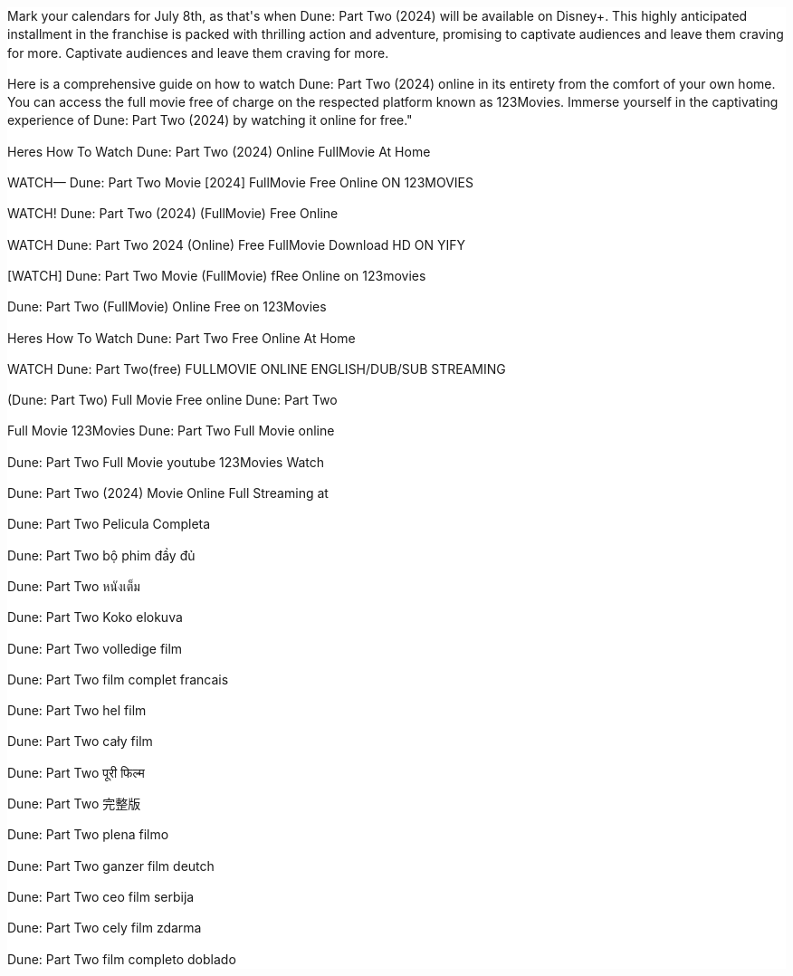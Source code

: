 Mark your calendars for July 8th, as that's when Dune: Part Two (2024) will be available on Disney+. This highly anticipated installment in the franchise is packed with thrilling action and adventure, promising to captivate audiences and leave them craving for more. Captivate audiences and leave them craving for more.

Here is a comprehensive guide on how to watch Dune: Part Two (2024) online in its entirety from the comfort of your own home. You can access the full movie free of charge on the respected platform known as 123Movies. Immerse yourself in the captivating experience of Dune: Part Two (2024) by watching it online for free."

Heres How To Watch Dune: Part Two (2024) Online FullMovie At Home

WATCH— Dune: Part Two Movie [2024] FullMovie Free Online ON 123MOVIES

WATCH! Dune: Part Two (2024) (FullMovie) Free Online

WATCH Dune: Part Two 2024 (Online) Free FullMovie Download HD ON YIFY

[WATCH] Dune: Part Two Movie (FullMovie) fRee Online on 123movies

Dune: Part Two (FullMovie) Online Free on 123Movies

Heres How To Watch Dune: Part Two Free Online At Home

WATCH Dune: Part Two(free) FULLMOVIE ONLINE ENGLISH/DUB/SUB STREAMING

(Dune: Part Two) Full Movie Free online Dune: Part Two

Full Movie 123Movies Dune: Part Two Full Movie online

Dune: Part Two Full Movie youtube 123Movies Watch

Dune: Part Two (2024) Movie Online Full Streaming at

Dune: Part Two Pelicula Completa

Dune: Part Two bộ phim đầy đủ

Dune: Part Two หนังเต็ม

Dune: Part Two Koko elokuva

Dune: Part Two volledige film

Dune: Part Two film complet francais

Dune: Part Two hel film

Dune: Part Two cały film

Dune: Part Two पूरी फिल्म

Dune: Part Two 完整版

Dune: Part Two plena filmo

Dune: Part Two ganzer film deutch

Dune: Part Two ceo film serbija

Dune: Part Two cely film zdarma

Dune: Part Two film completo doblado
